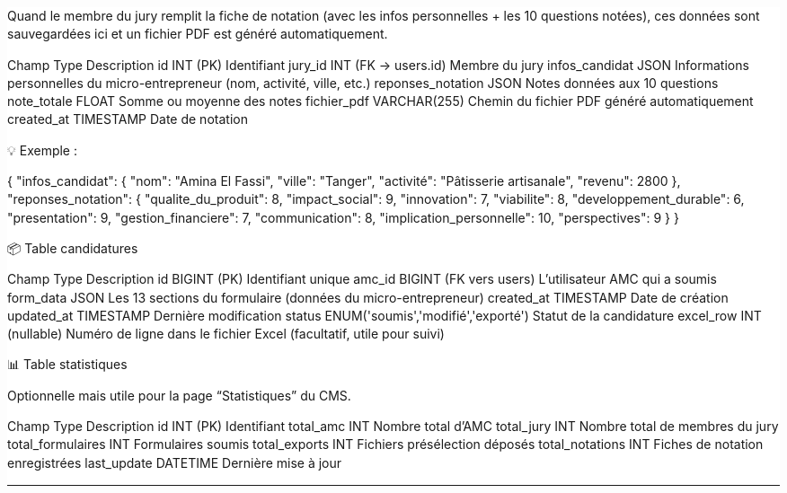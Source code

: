 Quand le membre du jury remplit la fiche de notation (avec les infos personnelles + les 10 questions notées), ces données sont sauvegardées ici et un fichier PDF est généré automatiquement.

Champ	Type	Description
id	INT (PK)	Identifiant
jury_id	INT (FK → users.id)	Membre du jury
infos_candidat	JSON	Informations personnelles du micro-entrepreneur (nom, activité, ville, etc.)
reponses_notation	JSON	Notes données aux 10 questions
note_totale	FLOAT	Somme ou moyenne des notes
fichier_pdf	VARCHAR(255)	Chemin du fichier PDF généré automatiquement
created_at	TIMESTAMP	Date de notation

💡 Exemple :

{
  "infos_candidat": {
    "nom": "Amina El Fassi",
    "ville": "Tanger",
    "activité": "Pâtisserie artisanale",
    "revenu": 2800
  },
  "reponses_notation": {
    "qualite_du_produit": 8,
    "impact_social": 9,
    "innovation": 7,
    "viabilite": 8,
    "developpement_durable": 6,
    "presentation": 9,
    "gestion_financiere": 7,
    "communication": 8,
    "implication_personnelle": 10,
    "perspectives": 9
  }
}

📦 Table candidatures

Champ	Type	Description
id	BIGINT (PK)	Identifiant unique
amc_id	BIGINT (FK vers users)	L’utilisateur AMC qui a soumis
form_data	JSON	Les 13 sections du formulaire (données du micro-entrepreneur)
created_at	TIMESTAMP	Date de création
updated_at	TIMESTAMP	Dernière modification
status	ENUM('soumis','modifié','exporté')	Statut de la candidature
excel_row	INT (nullable)	Numéro de ligne dans le fichier Excel (facultatif, utile pour suivi)

📊 Table statistiques

Optionnelle mais utile pour la page “Statistiques” du CMS.

Champ	Type	Description
id	INT (PK)	Identifiant
total_amc	INT	Nombre total d’AMC
total_jury	INT	Nombre total de membres du jury
total_formulaires	INT	Formulaires soumis
total_exports	INT	Fichiers présélection déposés
total_notations	INT	Fiches de notation enregistrées
last_update	DATETIME	Dernière mise à jour

---